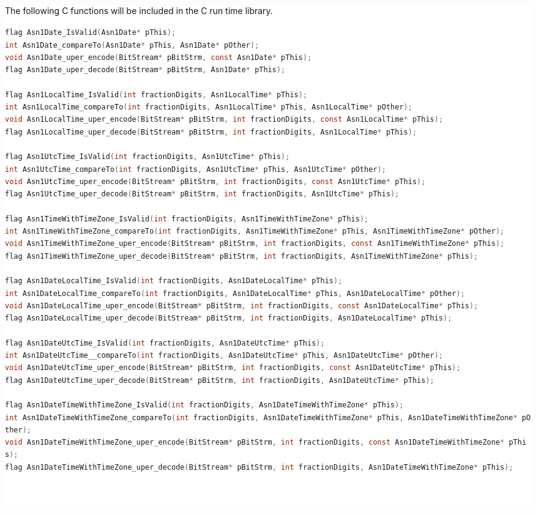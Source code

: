The following C functions will be included in the C run time library.
```C
flag Asn1Date_IsValid(Asn1Date* pThis);
int Asn1Date_compareTo(Asn1Date* pThis, Asn1Date* pOther);
void Asn1Date_uper_encode(BitStream* pBitStrm, const Asn1Date* pThis);
flag Asn1Date_uper_decode(BitStream* pBitStrm, Asn1Date* pThis);

flag Asn1LocalTime_IsValid(int fractionDigits, Asn1LocalTime* pThis);
int Asn1LocalTime_compareTo(int fractionDigits, Asn1LocalTime* pThis, Asn1LocalTime* pOther);
void Asn1LocalTime_uper_encode(BitStream* pBitStrm, int fractionDigits, const Asn1LocalTime* pThis);
flag Asn1LocalTime_uper_decode(BitStream* pBitStrm, int fractionDigits, Asn1LocalTime* pThis);

flag Asn1UtcTime_IsValid(int fractionDigits, Asn1UtcTime* pThis);
int Asn1UtcTime_compareTo(int fractionDigits, Asn1UtcTime* pThis, Asn1UtcTime* pOther);
void Asn1UtcTime_uper_encode(BitStream* pBitStrm, int fractionDigits, const Asn1UtcTime* pThis);
flag Asn1UtcTime_uper_decode(BitStream* pBitStrm, int fractionDigits, Asn1UtcTime* pThis);

flag Asn1TimeWithTimeZone_IsValid(int fractionDigits, Asn1TimeWithTimeZone* pThis);
int Asn1TimeWithTimeZone_compareTo(int fractionDigits, Asn1TimeWithTimeZone* pThis, Asn1TimeWithTimeZone* pOther);
void Asn1TimeWithTimeZone_uper_encode(BitStream* pBitStrm, int fractionDigits, const Asn1TimeWithTimeZone* pThis);
flag Asn1TimeWithTimeZone_uper_decode(BitStream* pBitStrm, int fractionDigits, Asn1TimeWithTimeZone* pThis);

flag Asn1DateLocalTime_IsValid(int fractionDigits, Asn1DateLocalTime* pThis);
int Asn1DateLocalTime_compareTo(int fractionDigits, Asn1DateLocalTime* pThis, Asn1DateLocalTime* pOther);
void Asn1DateLocalTime_uper_encode(BitStream* pBitStrm, int fractionDigits, const Asn1DateLocalTime* pThis);
flag Asn1DateLocalTime_uper_decode(BitStream* pBitStrm, int fractionDigits, Asn1DateLocalTime* pThis);

flag Asn1DateUtcTime_IsValid(int fractionDigits, Asn1DateUtcTime* pThis);
int Asn1DateUtcTime__compareTo(int fractionDigits, Asn1DateUtcTime* pThis, Asn1DateUtcTime* pOther);
void Asn1DateUtcTime_uper_encode(BitStream* pBitStrm, int fractionDigits, const Asn1DateUtcTime* pThis);
flag Asn1DateUtcTime_uper_decode(BitStream* pBitStrm, int fractionDigits, Asn1DateUtcTime* pThis);

flag Asn1DateTimeWithTimeZone_IsValid(int fractionDigits, Asn1DateTimeWithTimeZone* pThis);
int Asn1DateTimeWithTimeZone_compareTo(int fractionDigits, Asn1DateTimeWithTimeZone* pThis, Asn1DateTimeWithTimeZone* pOther);
void Asn1DateTimeWithTimeZone_uper_encode(BitStream* pBitStrm, int fractionDigits, const Asn1DateTimeWithTimeZone* pThis);
flag Asn1DateTimeWithTimeZone_uper_decode(BitStream* pBitStrm, int fractionDigits, Asn1DateTimeWithTimeZone* pThis);





```
